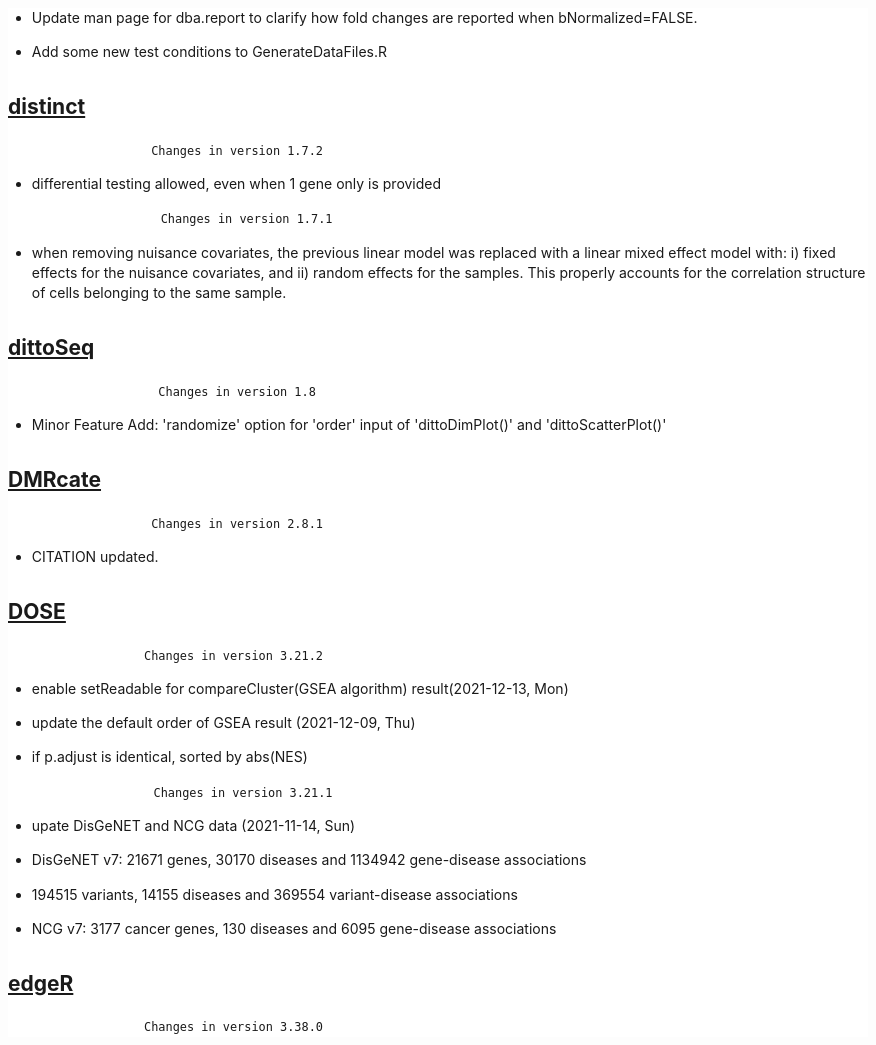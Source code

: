 - Update man page for dba.report to clarify how fold changes are
  reported when bNormalized=FALSE.

- Add some new test conditions to GenerateDataFiles.R

[distinct](/packages/distinct)
--------

                        Changes in version 1.7.2                        

- differential testing allowed, even when 1 gene only is provided

                        Changes in version 1.7.1                        

- when removing nuisance covariates, the previous linear model was
  replaced with a linear mixed effect model with: i) fixed effects for
  the nuisance covariates, and ii) random effects for the samples. This
  properly accounts for the correlation structure of cells belonging to
  the same sample.

[dittoSeq](/packages/dittoSeq)
--------

                         Changes in version 1.8                         

- Minor Feature Add: 'randomize' option for 'order' input of
'dittoDimPlot()' and 'dittoScatterPlot()'

[DMRcate](/packages/DMRcate)
-------

                        Changes in version 2.8.1                        

- CITATION updated.

[DOSE](/packages/DOSE)
----

                       Changes in version 3.21.2                        

- enable setReadable for compareCluster(GSEA algorithm)
result(2021-12-13, Mon)
- update the default order of GSEA result (2021-12-09, Thu)
- if p.adjust is identical, sorted by abs(NES)

                       Changes in version 3.21.1                        

- upate DisGeNET and NCG data (2021-11-14, Sun)
- DisGeNET v7: 21671 genes, 30170 diseases and 1134942
gene-disease associations
- 194515 variants, 14155 diseases and 369554 variant-disease
associations
- NCG v7: 3177 cancer genes, 130 diseases and 6095 gene-disease
associations

[edgeR](/packages/edgeR)
-----

                       Changes in version 3.38.0                        
